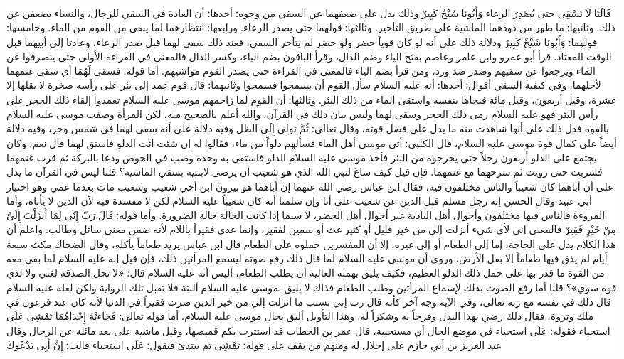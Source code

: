 قَالَتَا لاَ نَسْقِى حتى يُصْدِرَ الرعاء وَأَبُونَا شَيْخٌ كَبِيرٌ
وذلك يدل على ضعفهما عن السقي من وجوه:
أحدها:
أن العادة في السقي للرجال، والنساء يضعفن عن ذلك.
وثانيها:
ما ظهر من ذودهما الماشية على طريق التأخير.
وثالثها:
قولهما حتى يصدر الرعاء.
ورابعها:
انتظارهما لما يبقى من القوم من الماء.
وخامسها:
قولهما:
وَأَبُونَا شَيْخٌ كَبِيرٌ
ودلالة ذلك على أنه لو كان قوياً حضر ولو حضر لم يتأخر السقي، فعند ذلك سقى لهما قبل صدر الرعاء، وعادتا إلى أبيهما قبل الوقت المعتاد. قرأ أبو عمرو وابن عامر وعاصم بفتح الياء وضم الدال، وقرأ الباقون بضم الياء، وكسر الدال فالمعنى في القراءة الأولى حتى ينصرفوا عن الماء ويرجعوا عن سقيهم وصدر ضد ورد، ومن قرأ بضم الياء فالمعنى في القراءة حتى يصدر القوم مواشيهم.
أما قوله:
فسقى لَهُمَا
أي سقى غنمهما لأجلهما، وفي كيفية السقي أقوال: أحدها: أنه عليه السلام سأل القوم أن يسمحوا فسمحوا وثانيهما: قال قوم عمد إلى بئر على رأسه صخرة لا يقلها إلا عشرة، وقيل أربعون، وقيل مائة فنحاها بنفسه واستقى الماء من ذلك البئر.
وثالثها:
أن القوم لما زاحمهم موسى عليه السلام تعمدوا إلقاء ذلك الحجر على رأس البئر فهو عليه السلام رمى ذلك الحجر وسقى لهما وليس بيان ذلك في القرآن، والله أعلم بالصحيح منه، لكن المرأة وصفت موسى عليه السلام بالقوة فدل ذلك على أنها شاهدت منه ما يدل على فضل قوته، وقال تعالى:
ثُمَّ تولى إِلَى الظل
وفيه دلالة على أنه سقى لهما في شمس وحر، وفيه دلالة أيضاً على كمال قوة موسى عليه السلام، قال الكلبي: أتى موسى أهل الماء فسألهم دلواً من ماء، فقالوا له إن شئت ائت الدلو فاستق لهما قال نعم، وكان يجتمع على الدلو أربعون رجلاً حتى يخرجوه من البئر فأخذ موسى عليه السلام الدلو فاستقى به وحده وصب في الحوض ودعا بالبركة ثم قرب غنمهما فشربت حتى رويت ثم سرحهما مع غنمهما.
فإن قيل كيف ساغ لنبي الله الذي هو شعيب أن يرضى لابنتيه بسقي الماشية؟ قلنا ليس في القرآن ما يدل على أن أباهما كان شعيباً والناس مختلفون فيه، فقال ابن عباس رضي الله عنهما إن أباهما هو بيرون ابن أخي شعيب وشعيب مات بعدما عمي وهو اختيار أبي عبيد وقال الحسن إنه رجل مسلم قبل الدين عن شعيب على أنا وإن سلمنا أنه كان شعيباً عليه السلام لكن لا مفسدة فيه لأن الدين لا يأباه، وأما المروءة فالناس فيها مختلفون وأحوال أهل البادية غير أحوال أهل الحضر، لا سيما إذا كانت الحالة حالة الضرورة.
وأما قوله:
قَالَ رَبّ إِنّى لِمَا أَنزَلْتَ إِلَىَّ مِنْ خَيْرٍ فَقِيرٌ
فالمعنى إني لأي شيء أنزلت إلي من خير قليل أو كثير غث أو سمين لفقير، وإنما عدى فقيراً باللام لأنه ضمن معنى سائل وطالب.
واعلم أن هذا الكلام يدل على الحاجة، إما إلى الطعام أو إلى غيره، إلا أن المفسرين حملوه على الطعام قال ابن عباس يريد طعاماً يأكله، وقال الضحاك مكث سبعة أيام لم يذق فيها طعاماً إلا بقل الأرض، وروي أن موسى عليه السلام لما قال ذلك رفع صوته ليسمع المرأتين ذلك، فإن قيل إنه عليه السلام لما بقي معه من القوة ما قدر بها على حمل ذلك الدلو العظيم، فكيف يليق بهمته العالية أن يطلب الطعام، أليس أنه عليه السلام قال:
«لا تحل الصدقة لغني ولا لذي قوة سوي»؟ قلنا أما رفع الصوت بذلك لإسماع المرأتين وطلب الطعام فذاك لا يليق بموسى عليه السلام ألبتة فلا تقبل تلك الرواية ولكن لعله عليه السلام قال ذلك في نفسه مع ربه تعالى، وفي الآية وجه آخر كأنه قال رب إني بسبب ما أنزلت إلي من خير الدين صرت فقيراً في الدنيا لأنه كان عند فرعون في ملك وثروة، فقال ذلك رضي بهذا البدل وفرحاً به وشكراً له، وهذا التأويل أليق بحال موسى عليه السلام.
أما قوله تعالى:
فَجَاءتْهُ إِحْدَاهُمَا تَمْشِى عَلَى استحياء
فقوله:
عَلَى استحياء
في موضع الحال أي مستحيية، قال عمر بن الخطاب قد استترت بكم قميصها، وقيل ماشية على بعد مائلة عن الرجال وقال عبد العزيز بن أبي حازم على إجلال له ومنهم من يقف على قوله:
تَمْشِى
ثم يبتدئ فيقول:
عَلَى استحياء
قالت:
إِنَّ أَبِى يَدْعُوكَ